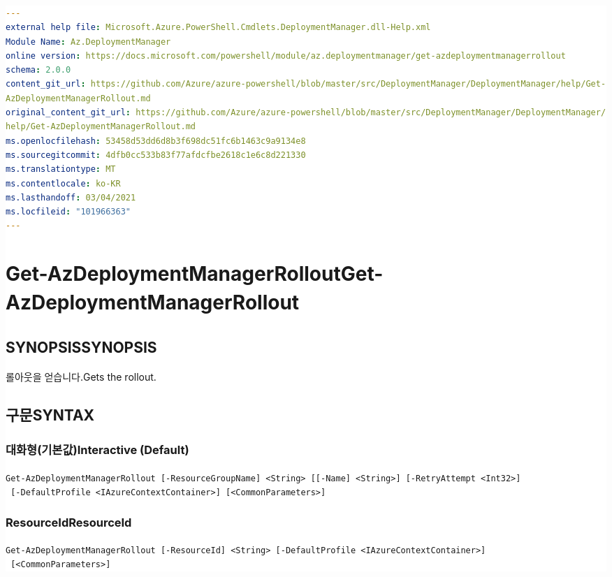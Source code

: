 ```yaml
---
external help file: Microsoft.Azure.PowerShell.Cmdlets.DeploymentManager.dll-Help.xml
Module Name: Az.DeploymentManager
online version: https://docs.microsoft.com/powershell/module/az.deploymentmanager/get-azdeploymentmanagerrollout
schema: 2.0.0
content_git_url: https://github.com/Azure/azure-powershell/blob/master/src/DeploymentManager/DeploymentManager/help/Get-AzDeploymentManagerRollout.md
original_content_git_url: https://github.com/Azure/azure-powershell/blob/master/src/DeploymentManager/DeploymentManager/help/Get-AzDeploymentManagerRollout.md
ms.openlocfilehash: 53458d53dd6d8b3f698dc51fc6b1463c9a9134e8
ms.sourcegitcommit: 4dfb0cc533b83f77afdcfbe2618c1e6c8d221330
ms.translationtype: MT
ms.contentlocale: ko-KR
ms.lasthandoff: 03/04/2021
ms.locfileid: "101966363"
---
```

# <span data-ttu-id="22b38-101">Get-AzDeploymentManagerRollout</span><span class="sxs-lookup"><span data-stu-id="22b38-101">Get-AzDeploymentManagerRollout</span></span>

## <span data-ttu-id="22b38-102">SYNOPSIS</span><span class="sxs-lookup"><span data-stu-id="22b38-102">SYNOPSIS</span></span>
<span data-ttu-id="22b38-103">롤아웃을 얻습니다.</span><span class="sxs-lookup"><span data-stu-id="22b38-103">Gets the rollout.</span></span>

## <span data-ttu-id="22b38-104">구문</span><span class="sxs-lookup"><span data-stu-id="22b38-104">SYNTAX</span></span>

### <span data-ttu-id="22b38-105">대화형(기본값)</span><span class="sxs-lookup"><span data-stu-id="22b38-105">Interactive (Default)</span></span>
```
Get-AzDeploymentManagerRollout [-ResourceGroupName] <String> [[-Name] <String>] [-RetryAttempt <Int32>]
 [-DefaultProfile <IAzureContextContainer>] [<CommonParameters>]
```

### <span data-ttu-id="22b38-106">ResourceId</span><span class="sxs-lookup"><span data-stu-id="22b38-106">ResourceId</span></span>
```
Get-AzDeploymentManagerRollout [-ResourceId] <String> [-DefaultProfile <IAzureContextContainer>]
 [<CommonParameters>]
```

